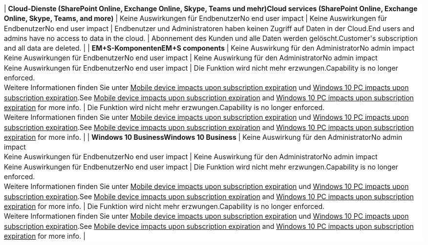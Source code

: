 | <span data-ttu-id="f7a9d-157">**Cloud-Dienste (SharePoint Online, Exchange Online, Skype, Teams und mehr)**</span><span class="sxs-lookup"><span data-stu-id="f7a9d-157">**Cloud services (SharePoint Online, Exchange Online, Skype, Teams, and more)**</span></span> | <span data-ttu-id="f7a9d-158">Keine Auswirkungen für Endbenutzer</span><span class="sxs-lookup"><span data-stu-id="f7a9d-158">No end user impact</span></span> | <span data-ttu-id="f7a9d-159">Keine Auswirkungen für Endbenutzer</span><span class="sxs-lookup"><span data-stu-id="f7a9d-159">No end user impact</span></span> | <span data-ttu-id="f7a9d-160">Endbenutzer und Administratoren haben keinen Zugriff auf Daten in der Cloud.</span><span class="sxs-lookup"><span data-stu-id="f7a9d-160">End users and admins have no access to data in the cloud.</span></span> | <span data-ttu-id="f7a9d-161">Abonnement des Kunden und alle Daten werden gelöscht.</span><span class="sxs-lookup"><span data-stu-id="f7a9d-161">Customer's subscription and all data are deleted.</span></span> |
| <span data-ttu-id="f7a9d-162">**EM+S-Komponenten**</span><span class="sxs-lookup"><span data-stu-id="f7a9d-162">**EM+S components**</span></span> | <span data-ttu-id="f7a9d-163">Keine Auswirkung für den Administrator</span><span class="sxs-lookup"><span data-stu-id="f7a9d-163">No admin impact</span></span></br> <span data-ttu-id="f7a9d-164">Keine Auswirkungen für Endbenutzer</span><span class="sxs-lookup"><span data-stu-id="f7a9d-164">No end user impact</span></span> | <span data-ttu-id="f7a9d-165">Keine Auswirkung für den Administrator</span><span class="sxs-lookup"><span data-stu-id="f7a9d-165">No admin impact</span></span></br> <span data-ttu-id="f7a9d-166">Keine Auswirkungen für Endbenutzer</span><span class="sxs-lookup"><span data-stu-id="f7a9d-166">No end user impact</span></span> | <span data-ttu-id="f7a9d-167">Die Funktion wird nicht mehr erzwungen.</span><span class="sxs-lookup"><span data-stu-id="f7a9d-167">Capability is no longer enforced.</span></span></br> <span data-ttu-id="f7a9d-168">Weitere Informationen finden Sie unter [Mobile device impacts upon subscription expiration](#mobile-device-impacts-upon-subscription-expiration) und [Windows 10 PC impacts upon subscription expiration](#windows-10-pc-impacts-upon-subscription-expiration).</span><span class="sxs-lookup"><span data-stu-id="f7a9d-168">See [Mobile device impacts upon subscription expiration](#mobile-device-impacts-upon-subscription-expiration) and [Windows 10 PC impacts upon subscription expiration](#windows-10-pc-impacts-upon-subscription-expiration) for more info.</span></span> | <span data-ttu-id="f7a9d-169">Die Funktion wird nicht mehr erzwungen.</span><span class="sxs-lookup"><span data-stu-id="f7a9d-169">Capability is no longer enforced.</span></span></br> <span data-ttu-id="f7a9d-170">Weitere Informationen finden Sie unter [Mobile device impacts upon subscription expiration](#mobile-device-impacts-upon-subscription-expiration) und [Windows 10 PC impacts upon subscription expiration](#windows-10-pc-impacts-upon-subscription-expiration).</span><span class="sxs-lookup"><span data-stu-id="f7a9d-170">See [Mobile device impacts upon subscription expiration](#mobile-device-impacts-upon-subscription-expiration) and [Windows 10 PC impacts upon subscription expiration](#windows-10-pc-impacts-upon-subscription-expiration) for more info.</span></span> |
| <span data-ttu-id="f7a9d-171">**Windows 10 Business**</span><span class="sxs-lookup"><span data-stu-id="f7a9d-171">**Windows 10 Business**</span></span> | <span data-ttu-id="f7a9d-172">Keine Auswirkung für den Administrator</span><span class="sxs-lookup"><span data-stu-id="f7a9d-172">No admin impact</span></span></br> <span data-ttu-id="f7a9d-173">Keine Auswirkungen für Endbenutzer</span><span class="sxs-lookup"><span data-stu-id="f7a9d-173">No end user impact</span></span> | <span data-ttu-id="f7a9d-174">Keine Auswirkung für den Administrator</span><span class="sxs-lookup"><span data-stu-id="f7a9d-174">No admin impact</span></span></br> <span data-ttu-id="f7a9d-175">Keine Auswirkungen für Endbenutzer</span><span class="sxs-lookup"><span data-stu-id="f7a9d-175">No end user impact</span></span> | <span data-ttu-id="f7a9d-176">Die Funktion wird nicht mehr erzwungen.</span><span class="sxs-lookup"><span data-stu-id="f7a9d-176">Capability is no longer enforced.</span></span></br> <span data-ttu-id="f7a9d-177">Weitere Informationen finden Sie unter [Mobile device impacts upon subscription expiration](#mobile-device-impacts-upon-subscription-expiration) und [Windows 10 PC impacts upon subscription expiration](#windows-10-pc-impacts-upon-subscription-expiration).</span><span class="sxs-lookup"><span data-stu-id="f7a9d-177">See [Mobile device impacts upon subscription expiration](#mobile-device-impacts-upon-subscription-expiration) and [Windows 10 PC impacts upon subscription expiration](#windows-10-pc-impacts-upon-subscription-expiration) for more info.</span></span> | <span data-ttu-id="f7a9d-178">Die Funktion wird nicht mehr erzwungen.</span><span class="sxs-lookup"><span data-stu-id="f7a9d-178">Capability is no longer enforced.</span></span></br> <span data-ttu-id="f7a9d-179">Weitere Informationen finden Sie unter [Mobile device impacts upon subscription expiration](#mobile-device-impacts-upon-subscription-expiration) und [Windows 10 PC impacts upon subscription expiration](#windows-10-pc-impacts-upon-subscription-expiration).</span><span class="sxs-lookup"><span data-stu-id="f7a9d-179">See [Mobile device impacts upon subscription expiration](#mobile-device-impacts-upon-subscription-expiration) and [Windows 10 PC impacts upon subscription expiration](#windows-10-pc-impacts-upon-subscription-expiration) for more info.</span></span> |